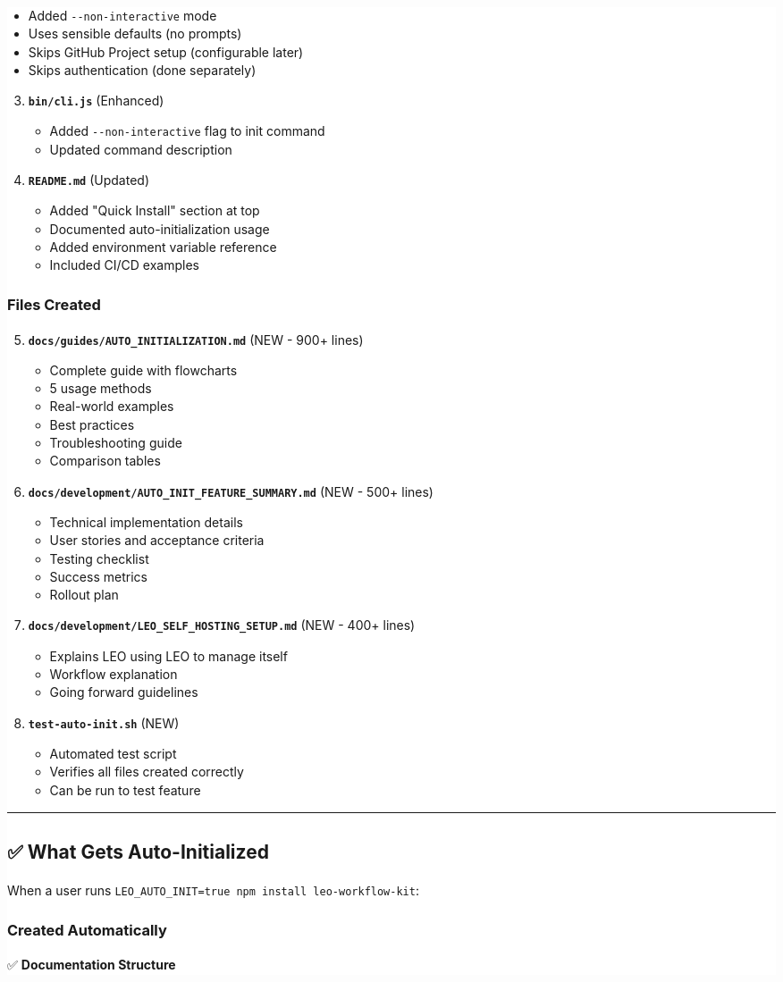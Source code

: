    - Added `--non-interactive` mode
   - Uses sensible defaults (no prompts)
   - Skips GitHub Project setup (configurable later)
   - Skips authentication (done separately)

3. **`bin/cli.js`** (Enhanced)

   - Added `--non-interactive` flag to init command
   - Updated command description

4. **`README.md`** (Updated)
   - Added "Quick Install" section at top
   - Documented auto-initialization usage
   - Added environment variable reference
   - Included CI/CD examples

### Files Created

5. **`docs/guides/AUTO_INITIALIZATION.md`** (NEW - 900+ lines)

   - Complete guide with flowcharts
   - 5 usage methods
   - Real-world examples
   - Best practices
   - Troubleshooting guide
   - Comparison tables

6. **`docs/development/AUTO_INIT_FEATURE_SUMMARY.md`** (NEW - 500+ lines)

   - Technical implementation details
   - User stories and acceptance criteria
   - Testing checklist
   - Success metrics
   - Rollout plan

7. **`docs/development/LEO_SELF_HOSTING_SETUP.md`** (NEW - 400+ lines)

   - Explains LEO using LEO to manage itself
   - Workflow explanation
   - Going forward guidelines

8. **`test-auto-init.sh`** (NEW)
   - Automated test script
   - Verifies all files created correctly
   - Can be run to test feature

---

## ✅ What Gets Auto-Initialized

When a user runs `LEO_AUTO_INIT=true npm install leo-workflow-kit`:

### Created Automatically

✅ **Documentation Structure**
